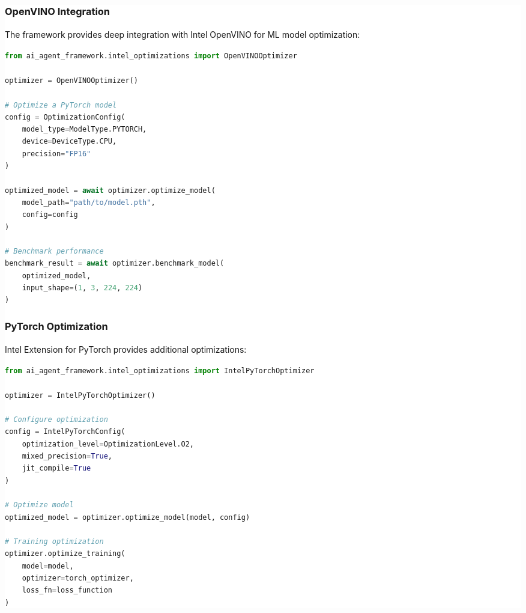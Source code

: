 ### OpenVINO Integration

The framework provides deep integration with Intel OpenVINO for ML model optimization:

```python
from ai_agent_framework.intel_optimizations import OpenVINOOptimizer

optimizer = OpenVINOOptimizer()

# Optimize a PyTorch model
config = OptimizationConfig(
    model_type=ModelType.PYTORCH,
    device=DeviceType.CPU,
    precision="FP16"
)

optimized_model = await optimizer.optimize_model(
    model_path="path/to/model.pth",
    config=config
)

# Benchmark performance
benchmark_result = await optimizer.benchmark_model(
    optimized_model,
    input_shape=(1, 3, 224, 224)
)
```

### PyTorch Optimization

Intel Extension for PyTorch provides additional optimizations:

```python
from ai_agent_framework.intel_optimizations import IntelPyTorchOptimizer

optimizer = IntelPyTorchOptimizer()

# Configure optimization
config = IntelPyTorchConfig(
    optimization_level=OptimizationLevel.O2,
    mixed_precision=True,
    jit_compile=True
)

# Optimize model
optimized_model = optimizer.optimize_model(model, config)

# Training optimization
optimizer.optimize_training(
    model=model,
    optimizer=torch_optimizer,
    loss_fn=loss_function
)
```
